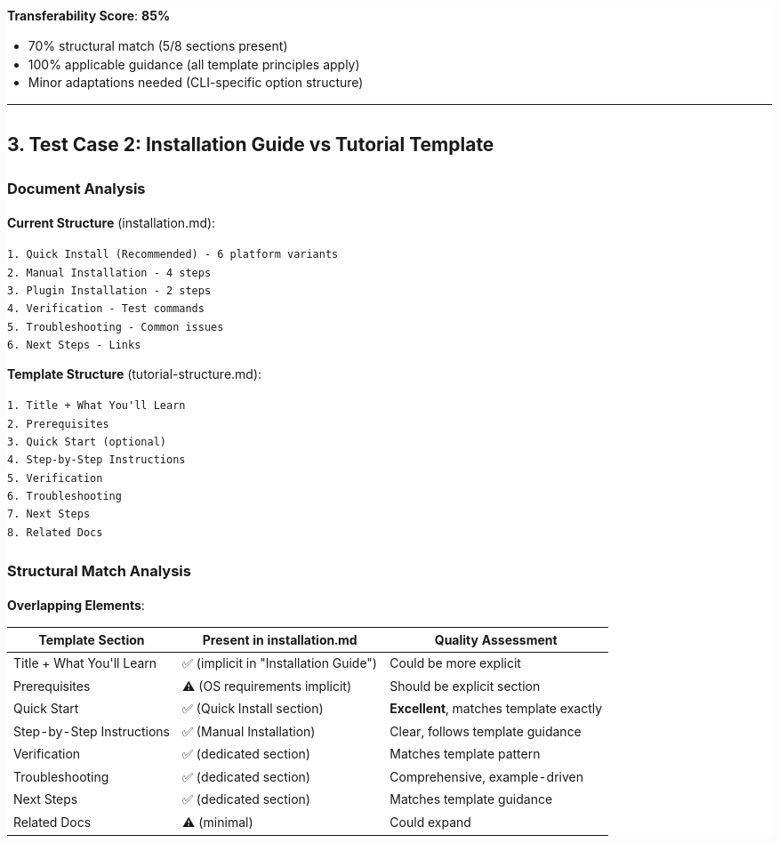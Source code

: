 **Transferability Score**: **85%**
- 70% structural match (5/8 sections present)
- 100% applicable guidance (all template principles apply)
- Minor adaptations needed (CLI-specific option structure)

---

## 3. Test Case 2: Installation Guide vs Tutorial Template

### Document Analysis

**Current Structure** (installation.md):
```
1. Quick Install (Recommended) - 6 platform variants
2. Manual Installation - 4 steps
3. Plugin Installation - 2 steps
4. Verification - Test commands
5. Troubleshooting - Common issues
6. Next Steps - Links
```

**Template Structure** (tutorial-structure.md):
```
1. Title + What You'll Learn
2. Prerequisites
3. Quick Start (optional)
4. Step-by-Step Instructions
5. Verification
6. Troubleshooting
7. Next Steps
8. Related Docs
```

### Structural Match Analysis

**Overlapping Elements**:

| Template Section | Present in installation.md | Quality Assessment |
|------------------|----------------------------|-------------------|
| Title + What You'll Learn | ✅ (implicit in "Installation Guide") | Could be more explicit |
| Prerequisites | ⚠️ (OS requirements implicit) | Should be explicit section |
| Quick Start | ✅ (Quick Install section) | **Excellent**, matches template exactly |
| Step-by-Step Instructions | ✅ (Manual Installation) | Clear, follows template guidance |
| Verification | ✅ (dedicated section) | Matches template pattern |
| Troubleshooting | ✅ (dedicated section) | Comprehensive, example-driven |
| Next Steps | ✅ (dedicated section) | Matches template guidance |
| Related Docs | ⚠️ (minimal) | Could expand |
